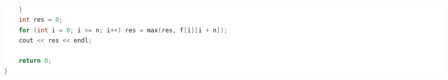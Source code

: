 ```cpp
    }
    int res = 0;
    for (int i = 0; i <= n; i++) res = max(res, f[i][i + n]);
    cout << res << endl;

    return 0;
}
```

